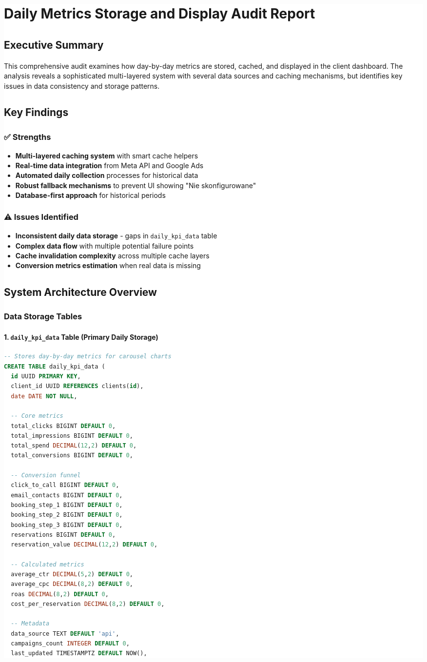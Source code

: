 # Daily Metrics Storage and Display Audit Report

## Executive Summary

This comprehensive audit examines how day-by-day metrics are stored, cached, and displayed in the client dashboard. The analysis reveals a sophisticated multi-layered system with several data sources and caching mechanisms, but identifies key issues in data consistency and storage patterns.

## Key Findings

### ✅ **Strengths**
- **Multi-layered caching system** with smart cache helpers
- **Real-time data integration** from Meta API and Google Ads
- **Automated daily collection** processes for historical data
- **Robust fallback mechanisms** to prevent UI showing "Nie skonfigurowane"
- **Database-first approach** for historical periods

### ⚠️ **Issues Identified**
- **Inconsistent daily data storage** - gaps in `daily_kpi_data` table
- **Complex data flow** with multiple potential failure points
- **Cache invalidation complexity** across multiple cache layers
- **Conversion metrics estimation** when real data is missing

## System Architecture Overview

### Data Storage Tables

#### 1. `daily_kpi_data` Table (Primary Daily Storage)
```sql
-- Stores day-by-day metrics for carousel charts
CREATE TABLE daily_kpi_data (
  id UUID PRIMARY KEY,
  client_id UUID REFERENCES clients(id),
  date DATE NOT NULL,
  
  -- Core metrics
  total_clicks BIGINT DEFAULT 0,
  total_impressions BIGINT DEFAULT 0,
  total_spend DECIMAL(12,2) DEFAULT 0,
  total_conversions BIGINT DEFAULT 0,
  
  -- Conversion funnel
  click_to_call BIGINT DEFAULT 0,
  email_contacts BIGINT DEFAULT 0,
  booking_step_1 BIGINT DEFAULT 0,
  booking_step_2 BIGINT DEFAULT 0,
  booking_step_3 BIGINT DEFAULT 0,
  reservations BIGINT DEFAULT 0,
  reservation_value DECIMAL(12,2) DEFAULT 0,
  
  -- Calculated metrics
  average_ctr DECIMAL(5,2) DEFAULT 0,
  average_cpc DECIMAL(8,2) DEFAULT 0,
  roas DECIMAL(8,2) DEFAULT 0,
  cost_per_reservation DECIMAL(8,2) DEFAULT 0,
  
  -- Metadata
  data_source TEXT DEFAULT 'api',
  campaigns_count INTEGER DEFAULT 0,
  last_updated TIMESTAMPTZ DEFAULT NOW(),
```